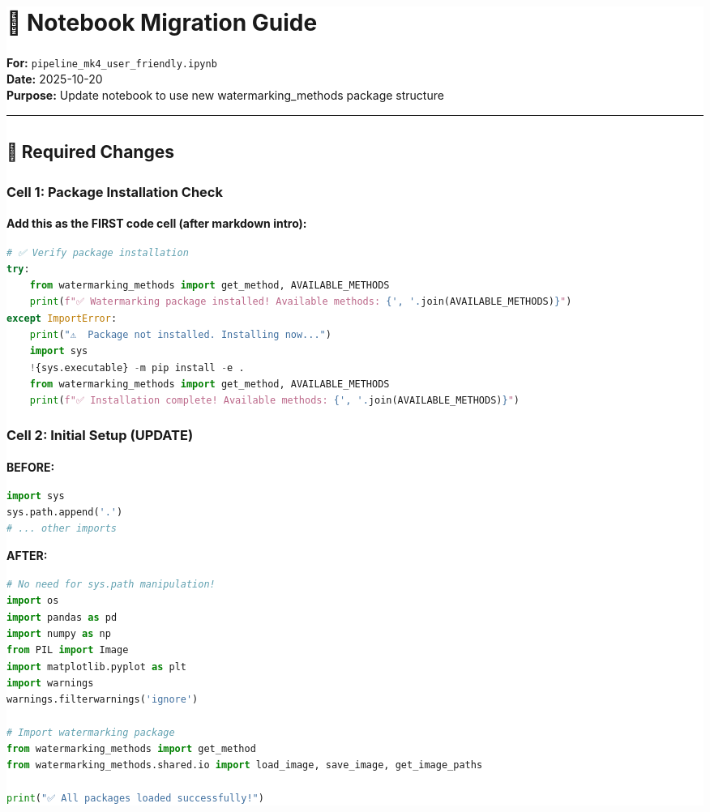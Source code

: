 # 📓 Notebook Migration Guide

**For:** `pipeline_mk4_user_friendly.ipynb`  
**Date:** 2025-10-20  
**Purpose:** Update notebook to use new watermarking_methods package structure

---

## 🔄 Required Changes

### Cell 1: Package Installation Check

**Add this as the FIRST code cell (after markdown intro):**

```python
# ✅ Verify package installation
try:
    from watermarking_methods import get_method, AVAILABLE_METHODS
    print(f"✅ Watermarking package installed! Available methods: {', '.join(AVAILABLE_METHODS)}")
except ImportError:
    print("⚠️  Package not installed. Installing now...")
    import sys
    !{sys.executable} -m pip install -e .
    from watermarking_methods import get_method, AVAILABLE_METHODS
    print(f"✅ Installation complete! Available methods: {', '.join(AVAILABLE_METHODS)}")
```

### Cell 2: Initial Setup (UPDATE)

**BEFORE:**
```python
import sys
sys.path.append('.')
# ... other imports
```

**AFTER:**
```python
# No need for sys.path manipulation!
import os
import pandas as pd
import numpy as np
from PIL import Image
import matplotlib.pyplot as plt
import warnings
warnings.filterwarnings('ignore')

# Import watermarking package
from watermarking_methods import get_method
from watermarking_methods.shared.io import load_image, save_image, get_image_paths

print("✅ All packages loaded successfully!")
```
